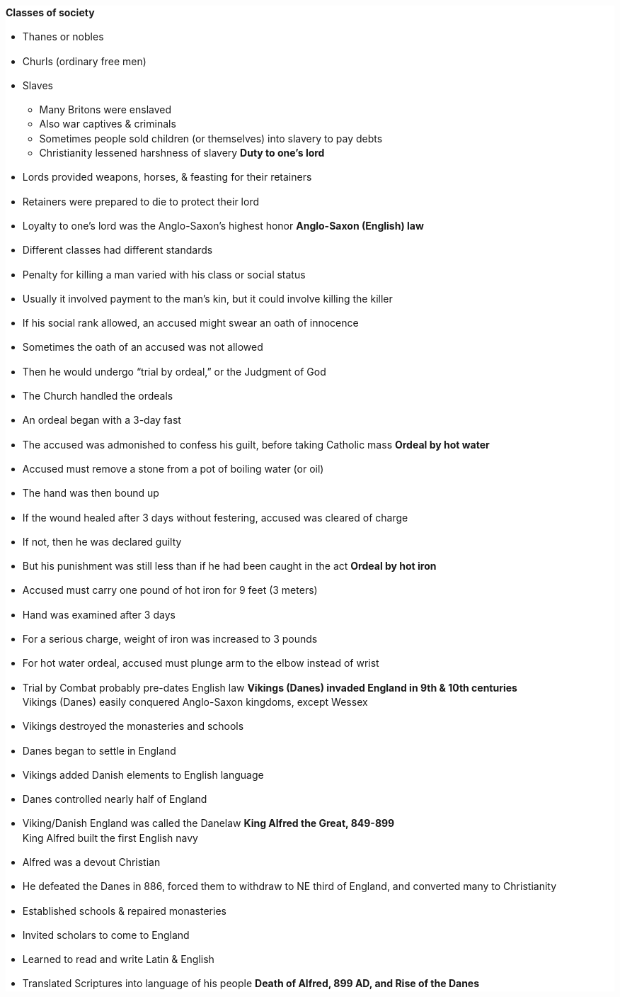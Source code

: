 **Classes of society**

  * Thanes or nobles
  * Churls (ordinary free men)
  * Slaves 
    * Many Britons were enslaved
    * Also war captives & criminals
    * Sometimes people sold children (or themselves) into slavery to pay debts
    * Christianity lessened harshness of slavery
**Duty to one’s lord**

  * Lords provided weapons, horses, & feasting for their retainers
  * Retainers were prepared to die to protect their lord
  * Loyalty to one’s lord was the Anglo-Saxon’s highest honor
**Anglo-Saxon (English) law**

  * Different classes had different standards
  * Penalty for killing a man varied with his class or social status
  * Usually it involved payment to the man’s kin, but it could involve killing the killer
  * If his social rank allowed, an accused might swear an oath of innocence
  * Sometimes the oath of an accused was not allowed
  * Then he would undergo “trial by ordeal,” or the Judgment of God
  * The Church handled the ordeals
  * An ordeal began with a 3-day fast
  * The accused was admonished to confess his guilt, before taking Catholic mass
**Ordeal by hot water**

  * Accused must remove a stone from a pot of boiling water (or oil)
  * The hand was then bound up
  * If the wound healed after 3 days without festering, accused was cleared of charge
  * If not, then he was declared guilty
  * But his punishment was still less than if he had been caught in the act
**Ordeal by hot iron**

  * Accused must carry one pound of hot iron for 9 feet (3 meters)
  * Hand was examined after 3 days
  * For a serious charge, weight of iron was increased to 3 pounds
  * For hot water ordeal, accused must plunge arm to the elbow instead of wrist
  * Trial by Combat probably pre-dates English law
**Vikings (Danes) invaded England in 9th & 10th centuries**  
Vikings (Danes) easily conquered Anglo-Saxon kingdoms, except Wessex

  * Vikings destroyed the monasteries and schools
  * Danes began to settle in England
  * Vikings added Danish elements to English language
  * Danes controlled nearly half of England
  * Viking/Danish England was called the Danelaw
**King Alfred the Great, 849-899**  
King Alfred built the first English navy

  * Alfred was a devout Christian
  * He defeated the Danes in 886, forced them to withdraw to NE third of England, and converted many to Christianity
  * Established schools & repaired monasteries
  * Invited scholars to come to England
  * Learned to read and write Latin & English
  * Translated Scriptures into language of his people
**Death of Alfred, 899 AD, and Rise of the Danes**
